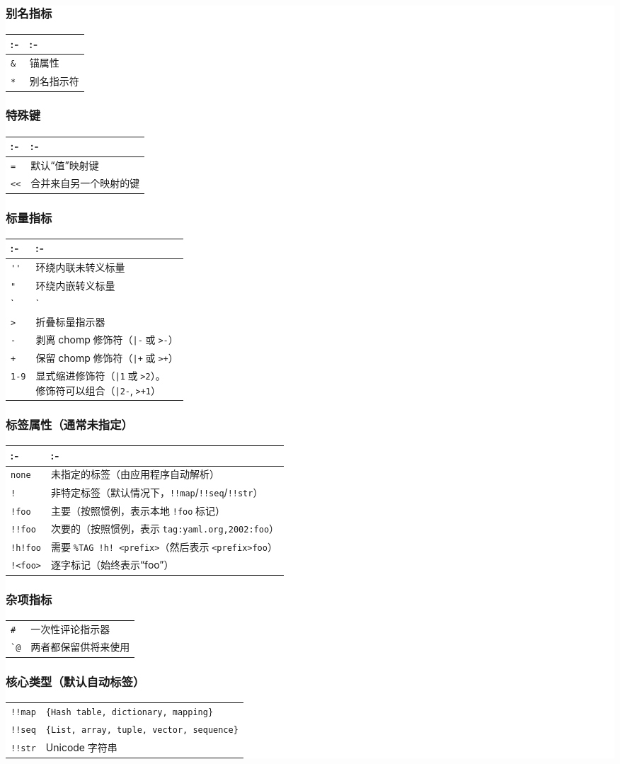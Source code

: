 ### 别名指标

:- | :-
:- | :-
`&` | 锚属性
`*` | 别名指示符

### 特殊键

:- | :-
:- | :-
`=`  | 默认“值”映射键
`<<` | 合并来自另一个映射的键

### 标量指标

:- | :-
:- | :-
`''`  | 环绕内联未转义标量
`"`   | 环绕内嵌转义标量
`|`   | 块标量指示器
`>`   | 折叠标量指示器
`-`   | 剥离 chomp 修饰符（`\|-` 或 `>-`）
`+`   | 保留 chomp 修饰符（`\|+` 或 `>+`）
`1-9` | 显式缩进修饰符（`\|1` 或 `>2`）。 <br/> 修饰符可以组合（`\|2-`, `>+1`）

### 标签属性（通常未指定）


:- | :-
:- | :-
`none`   | 未指定的标签（由应用程序自动解析）
`!`      | 非特定标签（默认情况下，`!!map`/`!!seq`/`!!str`）
`!foo`   | 主要（按照惯例，表示本地 `!foo` 标记）
`!!foo`  | 次要的（按照惯例，表示 `tag:yaml.org,2002:foo`）
`!h!foo` | 需要 `%TAG !h! <prefix>`（然后表示 `<prefix>foo`）
`!<foo>` | 逐字标记（始终表示“foo”）


### 杂项指标

|     |                             |
|-----|-----------------------------|
| `#` | 一次性评论指示器 |
| <code>\`@</code> | 两者都保留供将来使用 |


### 核心类型（默认自动标签）


|         |                                          |
|---------|------------------------------------------|
| `!!map` | `{Hash table, dictionary, mapping}`      |
| `!!seq` | `{List, array, tuple, vector, sequence}` |
| `!!str` | Unicode 字符串                            |
